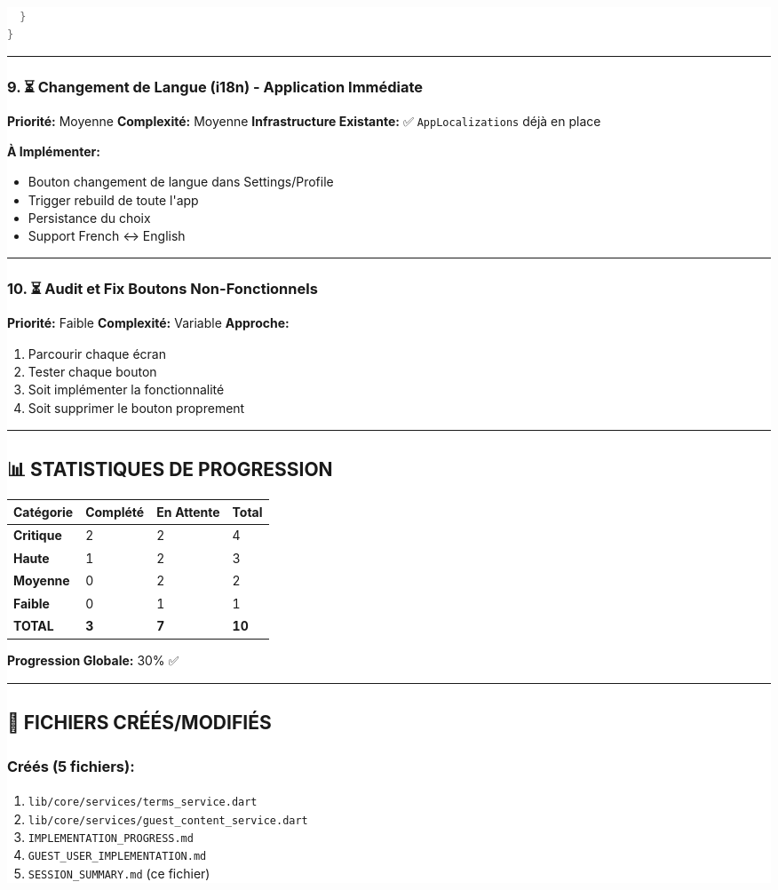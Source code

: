 ```dart
  }
}
```

---

### 9. ⏳ Changement de Langue (i18n) - Application Immédiate
**Priorité:** Moyenne
**Complexité:** Moyenne
**Infrastructure Existante:** ✅ `AppLocalizations` déjà en place

**À Implémenter:**
- Bouton changement de langue dans Settings/Profile
- Trigger rebuild de toute l'app
- Persistance du choix
- Support French ↔ English

---

### 10. ⏳ Audit et Fix Boutons Non-Fonctionnels
**Priorité:** Faible
**Complexité:** Variable
**Approche:**
1. Parcourir chaque écran
2. Tester chaque bouton
3. Soit implémenter la fonctionnalité
4. Soit supprimer le bouton proprement

---

## 📊 STATISTIQUES DE PROGRESSION

| Catégorie | Complété | En Attente | Total |
|-----------|----------|------------|-------|
| **Critique** | 2 | 2 | 4 |
| **Haute** | 1 | 2 | 3 |
| **Moyenne** | 0 | 2 | 2 |
| **Faible** | 0 | 1 | 1 |
| **TOTAL** | **3** | **7** | **10** |

**Progression Globale:** 30% ✅

---

## 📁 FICHIERS CRÉÉS/MODIFIÉS

### Créés (5 fichiers):
1. `lib/core/services/terms_service.dart`
2. `lib/core/services/guest_content_service.dart`
3. `IMPLEMENTATION_PROGRESS.md`
4. `GUEST_USER_IMPLEMENTATION.md`
5. `SESSION_SUMMARY.md` (ce fichier)
